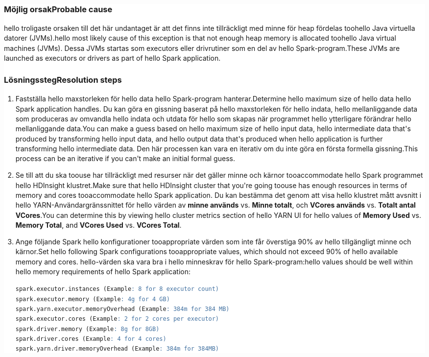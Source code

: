 
### <a name="probable-cause"></a><span data-ttu-id="a2ec8-175">Möjlig orsak</span><span class="sxs-lookup"><span data-stu-id="a2ec8-175">Probable cause</span></span>

<span data-ttu-id="a2ec8-176">hello troligaste orsaken till det här undantaget är att det finns inte tillräckligt med minne för heap fördelas toohello Java virtuella datorer (JVMs).</span><span class="sxs-lookup"><span data-stu-id="a2ec8-176">hello most likely cause of this exception is that not enough heap memory is allocated toohello Java virtual machines (JVMs).</span></span> <span data-ttu-id="a2ec8-177">Dessa JVMs startas som executors eller drivrutiner som en del av hello Spark-program.</span><span class="sxs-lookup"><span data-stu-id="a2ec8-177">These JVMs are launched as executors or drivers as part of hello Spark application.</span></span> 

### <a name="resolution-steps"></a><span data-ttu-id="a2ec8-178">Lösningssteg</span><span class="sxs-lookup"><span data-stu-id="a2ec8-178">Resolution steps</span></span>

1. <span data-ttu-id="a2ec8-179">Fastställa hello maxstorleken för hello data hello Spark-program hanterar.</span><span class="sxs-lookup"><span data-stu-id="a2ec8-179">Determine hello maximum size of hello data hello Spark application handles.</span></span> <span data-ttu-id="a2ec8-180">Du kan göra en gissning baserat på hello maxstorleken för hello indata, hello mellanliggande data som produceras av omvandla hello indata och utdata för hello som skapas när programmet hello ytterligare förändrar hello mellanliggande data.</span><span class="sxs-lookup"><span data-stu-id="a2ec8-180">You can make a guess based on hello maximum size of hello input data, hello intermediate data that's produced by transforming hello input data, and hello output data that's produced when hello application is further transforming hello intermediate data.</span></span> <span data-ttu-id="a2ec8-181">Den här processen kan vara en iterativ om du inte göra en första formella gissning.</span><span class="sxs-lookup"><span data-stu-id="a2ec8-181">This process can be an iterative if you can't make an initial formal guess.</span></span> 

2. <span data-ttu-id="a2ec8-182">Se till att du ska toouse har tillräckligt med resurser när det gäller minne och kärnor tooaccommodate hello Spark programmet hello HDInsight klustret.</span><span class="sxs-lookup"><span data-stu-id="a2ec8-182">Make sure that hello HDInsight cluster that you're going toouse has enough resources in terms of memory and cores tooaccommodate hello Spark application.</span></span> <span data-ttu-id="a2ec8-183">Du kan bestämma det genom att visa hello klustret mått avsnitt i hello YARN-Användargränssnittet för hello värden av **minne används** vs. **Minne totalt**, och **VCores används** vs. **Totalt antal VCores**.</span><span class="sxs-lookup"><span data-stu-id="a2ec8-183">You can determine this by viewing hello cluster metrics section of hello YARN UI for hello values of **Memory Used** vs. **Memory Total**, and **VCores Used** vs. **VCores Total**.</span></span>

3. <span data-ttu-id="a2ec8-184">Ange följande Spark hello konfigurationer tooappropriate värden som inte får överstiga 90% av hello tillgängligt minne och kärnor.</span><span class="sxs-lookup"><span data-stu-id="a2ec8-184">Set hello following Spark configurations tooappropriate values, which should not exceed 90% of hello available memory and cores.</span></span> <span data-ttu-id="a2ec8-185">hello-värden ska vara bra i hello minneskrav för hello Spark-program:</span><span class="sxs-lookup"><span data-stu-id="a2ec8-185">hello values should be well within hello memory requirements of hello Spark application:</span></span> 

    ```apache
    spark.executor.instances (Example: 8 for 8 executor count) 
    spark.executor.memory (Example: 4g for 4 GB) 
    spark.yarn.executor.memoryOverhead (Example: 384m for 384 MB) 
    spark.executor.cores (Example: 2 for 2 cores per executor) 
    spark.driver.memory (Example: 8g for 8GB) 
    spark.driver.cores (Example: 4 for 4 cores)   
    spark.yarn.driver.memoryOverhead (Example: 384m for 384MB) 
    ```
